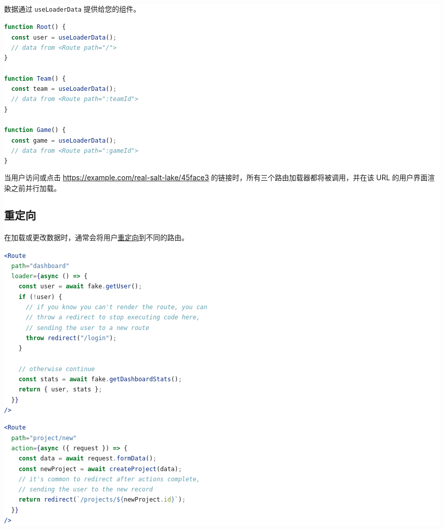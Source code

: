 数据通过 `useLoaderData` 提供给您的组件。

```jsx
function Root() {
  const user = useLoaderData();
  // data from <Route path="/">
}

function Team() {
  const team = useLoaderData();
  // data from <Route path=":teamId">
}

function Game() {
  const game = useLoaderData();
  // data from <Route path=":gameId">
}
```

当用户访问或点击 https://example.com/real-salt-lake/45face3 的链接时，所有三个路由加载器都将被调用，并在该 URL 的用户界面渲染之前并行加载。

##  重定向

在加载或更改数据时，通常会将用户[重定向](../fetch/redirect)到不同的路由。

```jsx
<Route
  path="dashboard"
  loader={async () => {
    const user = await fake.getUser();
    if (!user) {
      // if you know you can't render the route, you can
      // throw a redirect to stop executing code here,
      // sending the user to a new route
      throw redirect("/login");
    }

    // otherwise continue
    const stats = await fake.getDashboardStats();
    return { user, stats };
  }}
/>
```

```jsx
<Route
  path="project/new"
  action={async ({ request }) => {
    const data = await request.formData();
    const newProject = await createProject(data);
    // it's common to redirect after actions complete,
    // sending the user to the new record
    return redirect(`/projects/${newProject.id}`);
  }}
/>
```
